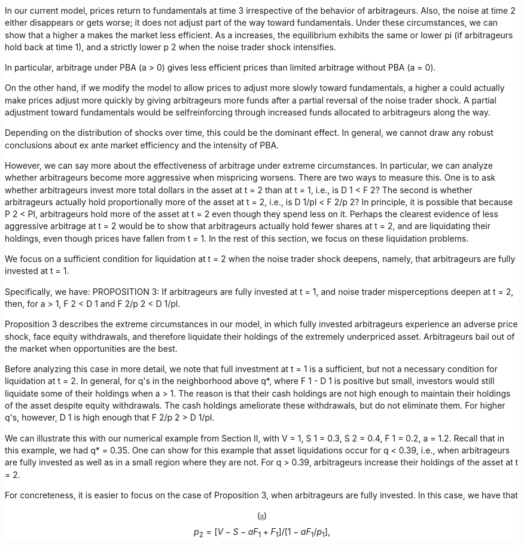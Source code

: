  In our current model,  prices return to fundamentals at time 3 irrespective of the behavior of arbitrageurs. Also,  the noise at time 2 either disappears or gets worse; it does not adjust part of the way toward fundamentals. Under these circumstances,  we can show that a higher a makes the market less efficient. As a increases,  the equilibrium exhibits the same or lower pi (if arbitrageurs hold back at time 1),  and a strictly lower p 2 when the noise trader shock intensifies.

 In particular,  arbitrage under PBA (a > 0) gives less efficient prices than limited arbitrage without PBA (a = 0).

 On the other hand,  if we modify the model to allow prices to adjust more slowly toward fundamentals,  a higher a could actually make prices adjust more quickly by giving arbitrageurs more funds after a partial reversal of the noise trader shock. A partial adjustment toward fundamentals would be selfreinforcing through increased funds allocated to arbitrageurs along the way.

 Depending on the distribution of shocks over time,  this could be the dominant effect. In general,  we cannot draw any robust conclusions about ex ante market efficiency and the intensity of PBA.

 However,  we can say more about the effectiveness of arbitrage under extreme circumstances. In particular,  we can analyze whether arbitrageurs become more aggressive when mispricing worsens. There are two ways to measure this. One is to ask whether arbitrageurs invest more total dollars in the asset at t = 2 than at t = 1,  i.e.,  is D 1 < F 2? The second is whether arbitrageurs actually hold proportionally more of the asset at t = 2,  i.e.,  is D 1/pl < F 2/p 2? In principle,  it is possible that because P 2 < Pl,  arbitrageurs hold more of the asset at t = 2 even though they spend less on it. Perhaps the clearest evidence of less aggressive arbitrage at t = 2 would be to show that arbitrageurs actually hold fewer shares at t = 2,  and are liquidating their holdings,  even though prices have fallen from t = 1. In the rest of this section,  we focus on these liquidation problems.

 We focus on a sufficient condition for liquidation at t = 2 when the noise trader shock deepens,  namely,  that arbitrageurs are fully invested at t = 1.

 Specifically,  we have:
 PROPOSITION 3: If arbitrageurs are fully invested at t = 1,  and noise trader misperceptions deepen at t = 2,  then,  for a > 1,  F 2 < D 1 and F 2/p 2 < D 1/pl.

 Proposition 3 describes the extreme circumstances in our model,  in which fully invested arbitrageurs experience an adverse price shock,  face equity withdrawals,  and therefore liquidate their holdings of the extremely underpriced asset. Arbitrageurs bail out of the market when opportunities are the best.

 Before analyzing this case in more detail,  we note that full investment at t = 1 is a sufficient,  but not a necessary condition for liquidation at t = 2. In general,  for q's in the neighborhood above q*,  where F 1 - D 1 is positive but small,  investors would still liquidate some of their holdings when a > 1. The reason is that their cash holdings are not high enough to maintain their holdings of the asset despite equity withdrawals. The cash holdings ameliorate these withdrawals,  but do not eliminate them. For higher q's,  however,  D 1 is high enough that F 2/p 2 > D 1/pl.

 We can illustrate this with our numerical example from Section II,  with V = 1,  S 1 = 0.3,  S 2 = 0.4,  F 1 = 0.2,  a = 1.2. Recall that in this example,  we had q* = 0.35. One can show for this example that asset liquidations occur for q < 0.39,  i.e.,  when arbitrageurs are fully invested as well as in a small region where they are not. For q > 0.39,  arbitrageurs increase their holdings of the asset at t = 2.

 For concreteness,  it is easier to focus on the case of Proposition 3,  when arbitrageurs are fully invested. In this case,  we have that

$$({\mathfrak{g}})$$
$$p_{2}=[V-S-a F_{1}+F_{1}]/[1-a F_{1}/p_{1}],         $$
